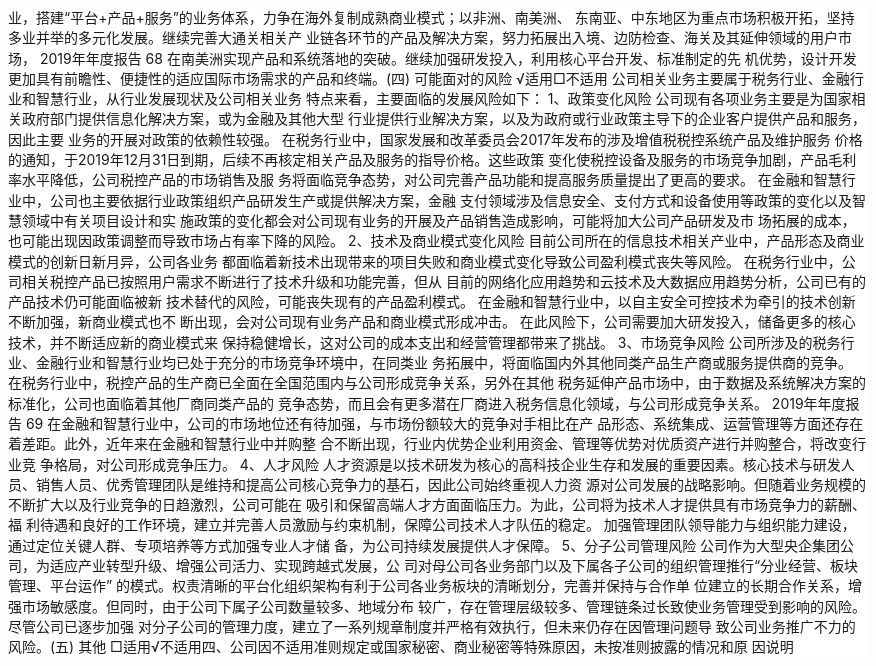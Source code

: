 业，搭建“平台+产品+服务”的业务体系，力争在海外复制成熟商业模式；以非洲、南美洲、
东南亚、中东地区为重点市场积极开拓，坚持多业并举的多元化发展。继续完善大通关相关产
业链各环节的产品及解决方案，努力拓展出入境、边防检查、海关及其延伸领域的用户市场，
2019年年度报告
68
在南美洲实现产品和系统落地的突破。继续加强研发投入，利用核心平台开发、标准制定的先
机优势，设计开发更加具有前瞻性、便捷性的适应国际市场需求的产品和终端。(四)
可能面对的风险
√适用□不适用
公司相关业务主要属于税务行业、金融行业和智慧行业，从行业发展现状及公司相关业务
特点来看，主要面临的发展风险如下：
1、政策变化风险
公司现有各项业务主要是为国家相关政府部门提供信息化解决方案，或为金融及其他大型
行业提供行业解决方案，以及为政府或行业政策主导下的企业客户提供产品和服务，因此主要
业务的开展对政策的依赖性较强。
在税务行业中，国家发展和改革委员会2017年发布的涉及增值税税控系统产品及维护服务
价格的通知，于2019年12月31日到期，后续不再核定相关产品及服务的指导价格。这些政策
变化使税控设备及服务的市场竞争加剧，产品毛利率水平降低，公司税控产品的市场销售及服
务将面临竞争态势，对公司完善产品功能和提高服务质量提出了更高的要求。
在金融和智慧行业中，公司也主要依据行业政策组织产品研发生产或提供解决方案，金融
支付领域涉及信息安全、支付方式和设备使用等政策的变化以及智慧领域中有关项目设计和实
施政策的变化都会对公司现有业务的开展及产品销售造成影响，可能将加大公司产品研发及市
场拓展的成本，也可能出现因政策调整而导致市场占有率下降的风险。
2、技术及商业模式变化风险
目前公司所在的信息技术相关产业中，产品形态及商业模式的创新日新月异，公司各业务
都面临着新技术出现带来的项目失败和商业模式变化导致公司盈利模式丧失等风险。
在税务行业中，公司相关税控产品已按照用户需求不断进行了技术升级和功能完善，但从
目前的网络化应用趋势和云技术及大数据应用趋势分析，公司已有的产品技术仍可能面临被新
技术替代的风险，可能丧失现有的产品盈利模式。
在金融和智慧行业中，以自主安全可控技术为牵引的技术创新不断加强，新商业模式也不
断出现，会对公司现有业务产品和商业模式形成冲击。
在此风险下，公司需要加大研发投入，储备更多的核心技术，并不断适应新的商业模式来
保持稳健增长，这对公司的成本支出和经营管理都带来了挑战。
3、市场竞争风险
公司所涉及的税务行业、金融行业和智慧行业均已处于充分的市场竞争环境中，在同类业
务拓展中，将面临国内外其他同类产品生产商或服务提供商的竞争。
在税务行业中，税控产品的生产商已全面在全国范围内与公司形成竞争关系，另外在其他
税务延伸产品市场中，由于数据及系统解决方案的标准化，公司也面临着其他厂商同类产品的
竞争态势，而且会有更多潜在厂商进入税务信息化领域，与公司形成竞争关系。
2019年年度报告
69
在金融和智慧行业中，公司的市场地位还有待加强，与市场份额较大的竞争对手相比在产
品形态、系统集成、运营管理等方面还存在着差距。此外，近年来在金融和智慧行业中并购整
合不断出现，行业内优势企业利用资金、管理等优势对优质资产进行并购整合，将改变行业竞
争格局，对公司形成竞争压力。
4、人才风险
人才资源是以技术研发为核心的高科技企业生存和发展的重要因素。核心技术与研发人
员、销售人员、优秀管理团队是维持和提高公司核心竞争力的基石，因此公司始终重视人力资
源对公司发展的战略影响。但随着业务规模的不断扩大以及行业竞争的日趋激烈，公司可能在
吸引和保留高端人才方面面临压力。为此，公司将为技术人才提供具有市场竞争力的薪酬、福
利待遇和良好的工作环境，建立并完善人员激励与约束机制，保障公司技术人才队伍的稳定。
加强管理团队领导能力与组织能力建设，通过定位关键人群、专项培养等方式加强专业人才储
备，为公司持续发展提供人才保障。
5、分子公司管理风险
公司作为大型央企集团公司，为适应产业转型升级、增强公司活力、实现跨越式发展，公
司对母公司各业务部门以及下属各子公司的组织管理推行“分业经营、板块管理、平台运作”
的模式。权责清晰的平台化组织架构有利于公司各业务板块的清晰划分，完善并保持与合作单
位建立的长期合作关系，增强市场敏感度。但同时，由于公司下属子公司数量较多、地域分布
较广，存在管理层级较多、管理链条过长致使业务管理受到影响的风险。尽管公司已逐步加强
对分子公司的管理力度，建立了一系列规章制度并严格有效执行，但未来仍存在因管理问题导
致公司业务推广不力的风险。(五)
其他
□适用√不适用四、公司因不适用准则规定或国家秘密、商业秘密等特殊原因，未按准则披露的情况和原
因说明